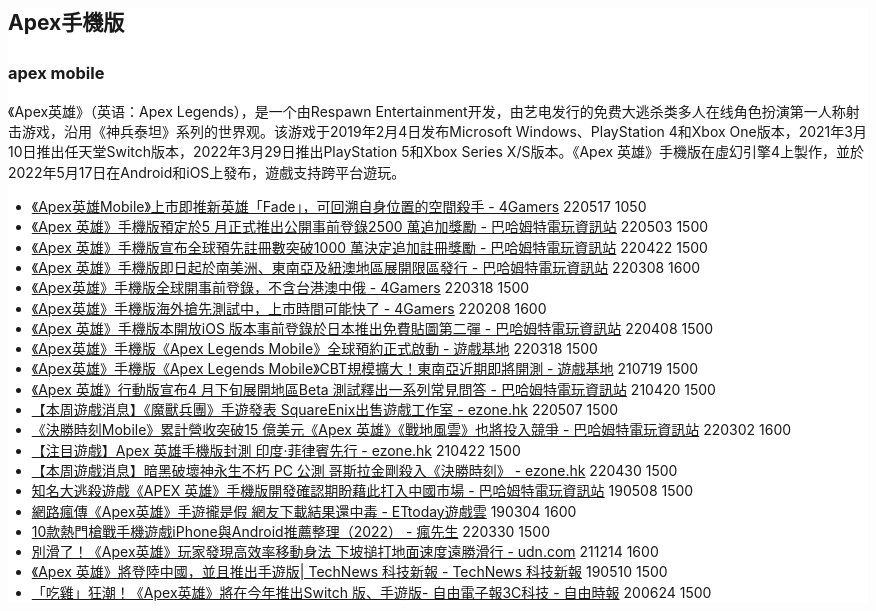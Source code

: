 ## Apex手機版

### apex mobile

《Apex英雄》（英语：Apex Legends），是一个由Respawn Entertainment开发，由艺电发行的免费大逃杀类多人在线角色扮演第一人称射击游戏，沿用《神兵泰坦》系列的世界观。该游戏于2019年2月4日发布Microsoft Windows、PlayStation 4和Xbox One版本，2021年3月10日推出任天堂Switch版本，2022年3月29日推出PlayStation 5和Xbox Series X/S版本。《Apex 英雄》手機版在虛幻引擎4上製作，並於2022年5月17日在Android和iOS上發布，遊戲支持跨平台遊玩。
- [《Apex英雄Mobile》上市即推新英雄「Fade」，可回溯自身位置的空間殺手 - 4Gamers](https://www.4gamers.com.tw/news/detail/53166/apex-legends-mobile-kicks-off-with-an-exclusive-new-hero "《Apex英雄Mobile》上市即推新英雄「Fade」，可回溯自身位置的空間殺手 - 4Gamers") 220517 1050
- [《Apex 英雄》手機版預定於5 月正式推出公開事前登錄2500 萬追加獎勵 - 巴哈姆特電玩資訊站](https://gnn.gamer.com.tw/detail.php?sn=231350 "《Apex 英雄》手機版預定於5 月正式推出公開事前登錄2500 萬追加獎勵 - 巴哈姆特電玩資訊站") 220503 1500
- [《Apex 英雄》手機版宣布全球預先註冊數突破1000 萬決定追加註冊獎勵 - 巴哈姆特電玩資訊站](https://gnn.gamer.com.tw/detail.php?sn=230900 "《Apex 英雄》手機版宣布全球預先註冊數突破1000 萬決定追加註冊獎勵 - 巴哈姆特電玩資訊站") 220422 1500
- [《Apex 英雄》手機版即日起於南美洲、東南亞及紐澳地區展開限區發行 - 巴哈姆特電玩資訊站](https://gnn.gamer.com.tw/detail.php?sn=228800 "《Apex 英雄》手機版即日起於南美洲、東南亞及紐澳地區展開限區發行 - 巴哈姆特電玩資訊站") 220308 1600
- [《Apex英雄》手機版全球開事前登錄，不含台港澳中俄 - 4Gamers](https://www.4gamers.com.tw/news/detail/52381/apex-legends-mobile-pre-registration-global "《Apex英雄》手機版全球開事前登錄，不含台港澳中俄 - 4Gamers") 220318 1500
- [《Apex英雄》手機版海外搶先測試中，上市時間可能快了 - 4Gamers](https://www.4gamers.com.tw/news/detail/51888/apex-legends-mobile-soft-launch "《Apex英雄》手機版海外搶先測試中，上市時間可能快了 - 4Gamers") 220208 1600
- [《Apex 英雄》手機版本開放iOS 版本事前登錄於日本推出免費貼圖第二彈 - 巴哈姆特電玩資訊站](https://gnn.gamer.com.tw/detail.php?sn=230324 "《Apex 英雄》手機版本開放iOS 版本事前登錄於日本推出免費貼圖第二彈 - 巴哈姆特電玩資訊站") 220408 1500
- [《Apex英雄》手機版《Apex Legends Mobile》全球預約正式啟動 - 遊戲基地](https://news.gamebase.com.tw/news/detail/99396662 "《Apex英雄》手機版《Apex Legends Mobile》全球預約正式啟動 - 遊戲基地") 220318 1500
- [《Apex英雄》手機版《Apex Legends Mobile》CBT規模擴大！東南亞近期即將開測 - 遊戲基地](https://news.gamebase.com.tw/news/detail/99389991 "《Apex英雄》手機版《Apex Legends Mobile》CBT規模擴大！東南亞近期即將開測 - 遊戲基地") 210719 1500
- [《Apex 英雄》行動版宣布4 月下旬展開地區Beta 測試釋出一系列常見問答 - 巴哈姆特電玩資訊站](https://gnn.gamer.com.tw/detail.php?sn=213830 "《Apex 英雄》行動版宣布4 月下旬展開地區Beta 測試釋出一系列常見問答 - 巴哈姆特電玩資訊站") 210420 1500
- [【本周遊戲消息】《魔獸兵團》手遊發表 SquareEnix出售遊戲工作室 - ezone.hk](https://ezone.ulifestyle.com.hk/article/3247188/%E3%80%90%E6%9C%AC%E5%91%A8%E9%81%8A%E6%88%B2%E6%B6%88%E6%81%AF%E3%80%91%E3%80%8A%E9%AD%94%E7%8D%B8%E5%85%B5%E5%9C%98%E3%80%8B%E6%89%8B%E9%81%8A%E7%99%BC%E8%A1%A8%20%C2%A0SquareEnix%E5%87%BA%E5%94%AE%E9%81%8A%E6%88%B2%E5%B7%A5%E4%BD%9C%E5%AE%A4 "【本周遊戲消息】《魔獸兵團》手遊發表 SquareEnix出售遊戲工作室 - ezone.hk") 220507 1500
- [《決勝時刻Mobile》累計營收突破15 億美元《Apex 英雄》《戰地風雲》也將投入競爭 - 巴哈姆特電玩資訊站](https://gnn.gamer.com.tw/detail.php?sn=228576 "《決勝時刻Mobile》累計營收突破15 億美元《Apex 英雄》《戰地風雲》也將投入競爭 - 巴哈姆特電玩資訊站") 220302 1600
- [【注目遊戲】Apex 英雄手機版封測 印度‧菲律賓先行 - ezone.hk](https://ezone.ulifestyle.com.hk/article/2938979/%E3%80%90%E6%B3%A8%E7%9B%AE%E9%81%8A%E6%88%B2%E3%80%91Apex%20%E8%8B%B1%E9%9B%84%E6%89%8B%E6%A9%9F%E7%89%88%E5%B0%81%E6%B8%AC%20%E5%8D%B0%E5%BA%A6%E2%80%A7%E8%8F%B2%E5%BE%8B%E8%B3%93%E5%85%88%E8%A1%8C "【注目遊戲】Apex 英雄手機版封測 印度‧菲律賓先行 - ezone.hk") 210422 1500
- [【本周遊戲消息】暗黑破壞神永生不朽 PC 公測 哥斯拉金剛殺入《決勝時刻》 - ezone.hk](https://ezone.ulifestyle.com.hk/article/3242446/%E3%80%90%E6%9C%AC%E5%91%A8%E9%81%8A%E6%88%B2%E6%B6%88%E6%81%AF%E3%80%91%E6%9A%97%E9%BB%91%E7%A0%B4%E5%A3%9E%E7%A5%9E%E6%B0%B8%E7%94%9F%E4%B8%8D%E6%9C%BD%20PC%20%E5%85%AC%E6%B8%AC%20%E5%93%A5%E6%96%AF%E6%8B%89%E9%87%91%E5%89%9B%E6%AE%BA%E5%85%A5%E3%80%8A%E6%B1%BA%E5%8B%9D%E6%99%82%E5%88%BB%E3%80%8B "【本周遊戲消息】暗黑破壞神永生不朽 PC 公測 哥斯拉金剛殺入《決勝時刻》 - ezone.hk") 220430 1500
- [知名大逃殺遊戲《APEX 英雄》手機版開發確認期盼藉此打入中國市場 - 巴哈姆特電玩資訊站](https://gnn.gamer.com.tw/detail.php?sn=179166 "知名大逃殺遊戲《APEX 英雄》手機版開發確認期盼藉此打入中國市場 - 巴哈姆特電玩資訊站") 190508 1500
- [網路瘋傳《Apex英雄》手遊攏是假 網友下載結果還中毒 - ETtoday遊戲雲](https://game.ettoday.net/article/1391424.htm "網路瘋傳《Apex英雄》手遊攏是假 網友下載結果還中毒 - ETtoday遊戲雲") 190304 1600
- [10款熱門槍戰手機遊戲iPhone與Android推薦整理（2022） - 瘋先生](https://mrmad.com.tw/shootout-mobile-game-recommendation "10款熱門槍戰手機遊戲iPhone與Android推薦整理（2022） - 瘋先生") 220330 1500
- [別滑了！《Apex英雄》玩家發現高效率移動身法 下坡搥打地面速度遠勝滑行 - udn.com](https://udn.com/news/story/122589/5961068 "別滑了！《Apex英雄》玩家發現高效率移動身法 下坡搥打地面速度遠勝滑行 - udn.com") 211214 1600
- [《Apex 英雄》將登陸中國，並且推出手遊版| TechNews 科技新報 - TechNews 科技新報](https://technews.tw/2019/05/10/apex-legends-china/ "《Apex 英雄》將登陸中國，並且推出手遊版| TechNews 科技新報 - TechNews 科技新報") 190510 1500
- [「吃雞」狂潮！《Apex英雄》將在今年推出Switch 版、手遊版- 自由電子報3C科技 - 自由時報](https://3c.ltn.com.tw/news/40811 "「吃雞」狂潮！《Apex英雄》將在今年推出Switch 版、手遊版- 自由電子報3C科技 - 自由時報") 200624 1500
